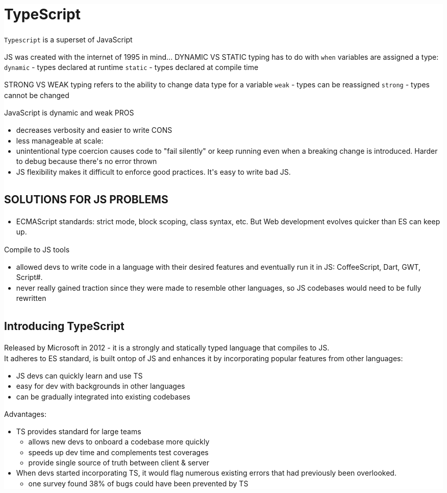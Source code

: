 # TypeScript

`Typescript` is a superset of JavaScript

JS was created with the internet of 1995 in mind...
DYNAMIC VS STATIC typing has to do with `when` variables are assigned a type:
`dynamic` - types declared at runtime
`static` - types declared at compile time

STRONG VS WEAK typing refers to the ability to change data type for a variable
`weak` - types can be reassigned
`strong` - types cannot be changed

JavaScript is dynamic and weak
PROS

- decreases verbosity and easier to write
  CONS
- less manageable at scale:
- unintentional type coercion causes code to "fail silently" or keep running even when a breaking change is introduced. Harder to debug because there's no error thrown
- JS flexibility makes it difficult to enforce good practices. It's easy to write bad JS.

## SOLUTIONS FOR JS PROBLEMS

- ECMAScript standards: strict mode, block scoping, class syntax, etc. But Web development evolves quicker than ES can keep up.

Compile to JS tools

- allowed devs to write code in a language with their desired features and eventually run it in JS: CoffeeScript, Dart, GWT, Script#.
- never really gained traction since they were made to resemble other languages, so JS codebases would need to be fully rewritten

## Introducing TypeScript

Released by Microsoft in 2012 - it is a strongly and statically typed language that compiles to JS.  
It adheres to ES standard, is built ontop of JS and enhances it by incorporating popular features from other languages:

- JS devs can quickly learn and use TS
- easy for dev with backgrounds in other languages
- can be gradually integrated into existing codebases

Advantages:

- TS provides standard for large teams
  - allows new devs to onboard a codebase more quickly
  - speeds up dev time and complements test coverages
  - provide single source of truth between client & server
- When devs started incorporating TS, it would flag numerous existing errors that had previously been overlooked.
  - one survey found 38% of bugs could have been prevented by TS

